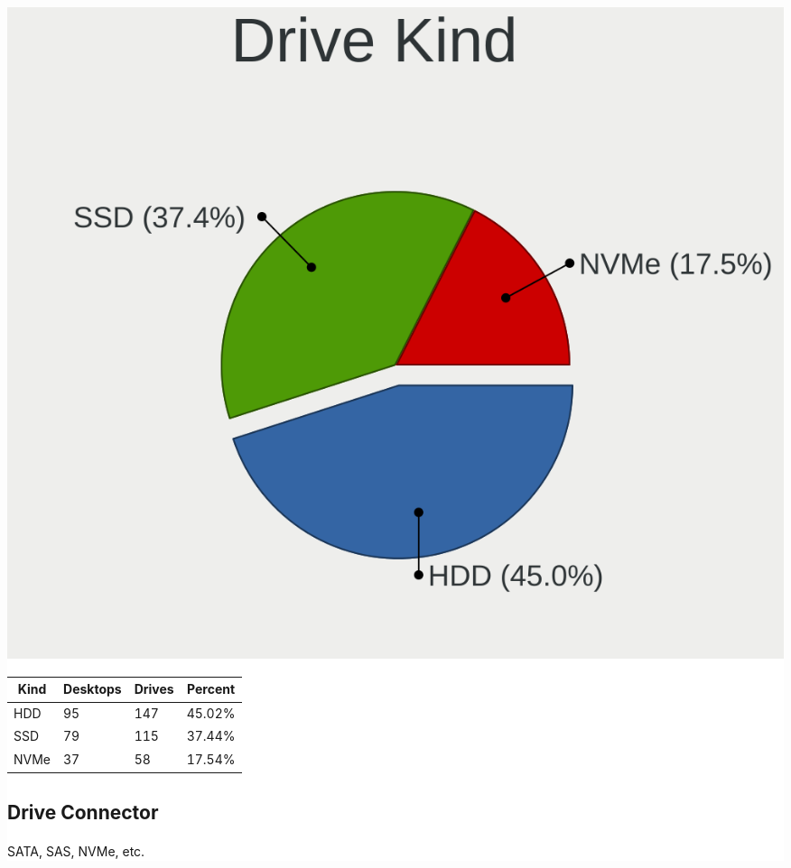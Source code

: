 ![Drive Kind](./images/pie_chart_bsd/drive_kind.svg)


| Kind | Desktops | Drives | Percent |
|------|----------|--------|---------|
| HDD  | 95       | 147    | 45.02%  |
| SSD  | 79       | 115    | 37.44%  |
| NVMe | 37       | 58     | 17.54%  |

Drive Connector
---------------

SATA, SAS, NVMe, etc.
